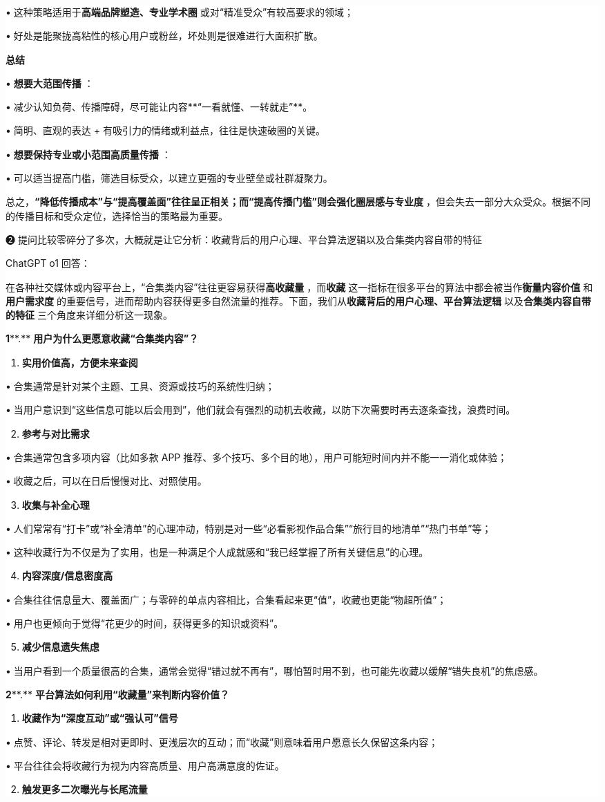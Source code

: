 • 这种策略适用于**高端品牌塑造、专业学术圈** 或对“精准受众”有较高要求的领域；

• 好处是能聚拢高粘性的核心用户或粉丝，坏处则是很难进行大面积扩散。

**总结**

• **想要大范围传播** ：

• 减少认知负荷、传播障碍，尽可能让内容**“一看就懂、一转就走”**。

• 简明、直观的表达 + 有吸引力的情绪或利益点，往往是快速破圈的关键。

• **想要保持专业或小范围高质量传播** ：

• 可以适当提高门槛，筛选目标受众，以建立更强的专业壁垒或社群凝聚力。

总之，**“降低传播成本”与“提高覆盖面”往往呈正相关；而“提高传播门槛”则会强化圈层感与专业度** ，但会失去一部分大众受众。根据不同的传播目标和受众定位，选择恰当的策略最为重要。

❷ 提问比较零碎分了多次，大概就是让它分析：收藏背后的用户心理、平台算法逻辑以及合集类内容自带的特征

ChatGPT o1 回答：

在各种社交媒体或内容平台上，“合集类内容”往往更容易获得**高收藏量** ，而**收藏** 这一指标在很多平台的算法中都会被当作**衡量内容价值** 和**用户需求度** 的重要信号，进而帮助内容获得更多自然流量的推荐。下面，我们从**收藏背后的用户心理、平台算法逻辑** 以及**合集类内容自带的特征** 三个角度来详细分析这一现象。

**1****.** **用户为什么更愿意收藏“合集类内容”？**

1.  **实用价值高，方便未来查阅**

• 合集通常是针对某个主题、工具、资源或技巧的系统性归纳；

• 当用户意识到“这些信息可能以后会用到”，他们就会有强烈的动机去收藏，以防下次需要时再去逐条查找，浪费时间。

2.  **参考与对比需求**

• 合集通常包含多项内容（比如多款 APP 推荐、多个技巧、多个目的地），用户可能短时间内并不能一一消化或体验；

• 收藏之后，可以在日后慢慢对比、对照使用。

3.  **收集与补全心理**

• 人们常常有“打卡”或“补全清单”的心理冲动，特别是对一些“必看影视作品合集”“旅行目的地清单”“热门书单”等；

• 这种收藏行为不仅是为了实用，也是一种满足个人成就感和“我已经掌握了所有关键信息”的心理。

4.  **内容深度/信息密度高**

• 合集往往信息量大、覆盖面广；与零碎的单点内容相比，合集看起来更“值”，收藏也更能“物超所值”；

• 用户也更倾向于觉得“花更少的时间，获得更多的知识或资料”。

5.  **减少信息遗失焦虑**

• 当用户看到一个质量很高的合集，通常会觉得“错过就不再有”，哪怕暂时用不到，也可能先收藏以缓解“错失良机”的焦虑感。

**2****.** **平台算法如何利用“收藏量”来判断内容价值？**

1.  **收藏作为“深度互动”或“强认可”信号**

• 点赞、评论、转发是相对更即时、更浅层次的互动；而“收藏”则意味着用户愿意长久保留这条内容；

• 平台往往会将收藏行为视为内容高质量、用户高满意度的佐证。

2.  **触发更多二次曝光与长尾流量**
